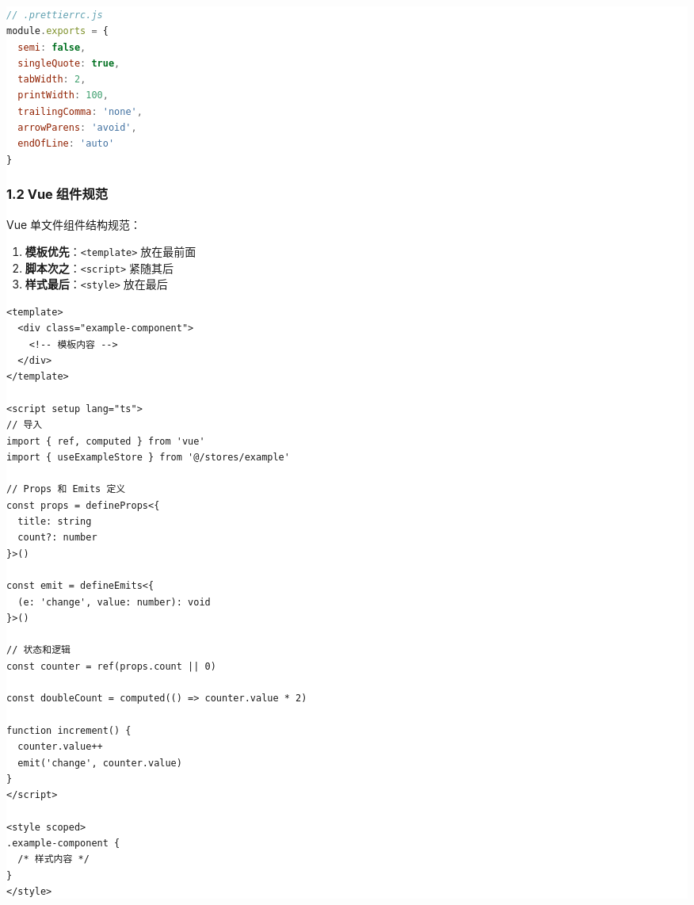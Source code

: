 ```javascript
// .prettierrc.js
module.exports = {
  semi: false,
  singleQuote: true,
  tabWidth: 2,
  printWidth: 100,
  trailingComma: 'none',
  arrowParens: 'avoid',
  endOfLine: 'auto'
}
```

### 1.2 Vue 组件规范

Vue 单文件组件结构规范：

1. **模板优先**：`<template>` 放在最前面
2. **脚本次之**：`<script>` 紧随其后
3. **样式最后**：`<style>` 放在最后

```vue
<template>
  <div class="example-component">
    <!-- 模板内容 -->
  </div>
</template>

<script setup lang="ts">
// 导入
import { ref, computed } from 'vue'
import { useExampleStore } from '@/stores/example'

// Props 和 Emits 定义
const props = defineProps<{
  title: string
  count?: number
}>()

const emit = defineEmits<{
  (e: 'change', value: number): void
}>()

// 状态和逻辑
const counter = ref(props.count || 0)

const doubleCount = computed(() => counter.value * 2)

function increment() {
  counter.value++
  emit('change', counter.value)
}
</script>

<style scoped>
.example-component {
  /* 样式内容 */
}
</style>
```
